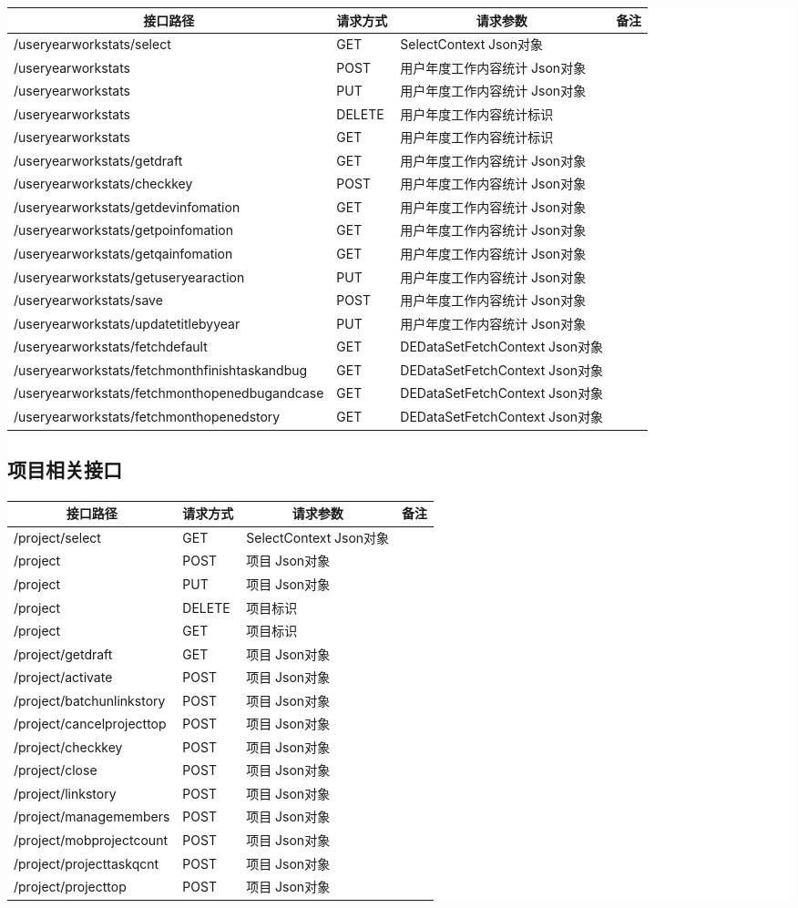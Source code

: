 | 接口路径   | 请求方式   |    请求参数    | 备注 |
| --------  | ------------ | -----------| -----------| 
|/useryearworkstats/select|GET|SelectContext Json对象|&nbsp;|
|/useryearworkstats|POST|用户年度工作内容统计 Json对象|&nbsp;|
|/useryearworkstats|PUT|用户年度工作内容统计 Json对象|&nbsp;|
|/useryearworkstats|DELETE|用户年度工作内容统计标识|&nbsp;|
|/useryearworkstats|GET|用户年度工作内容统计标识|&nbsp;|
|/useryearworkstats/getdraft|GET|用户年度工作内容统计 Json对象|&nbsp;|
|/useryearworkstats/checkkey|POST|用户年度工作内容统计 Json对象|&nbsp;|
|/useryearworkstats/getdevinfomation|GET|用户年度工作内容统计 Json对象|&nbsp;|
|/useryearworkstats/getpoinfomation|GET|用户年度工作内容统计 Json对象|&nbsp;|
|/useryearworkstats/getqainfomation|GET|用户年度工作内容统计 Json对象|&nbsp;|
|/useryearworkstats/getuseryearaction|PUT|用户年度工作内容统计 Json对象|&nbsp;|
|/useryearworkstats/save|POST|用户年度工作内容统计 Json对象|&nbsp;|
|/useryearworkstats/updatetitlebyyear|PUT|用户年度工作内容统计 Json对象|&nbsp;|
|/useryearworkstats/fetchdefault|GET|DEDataSetFetchContext Json对象|&nbsp;|
|/useryearworkstats/fetchmonthfinishtaskandbug|GET|DEDataSetFetchContext Json对象|&nbsp;|
|/useryearworkstats/fetchmonthopenedbugandcase|GET|DEDataSetFetchContext Json对象|&nbsp;|
|/useryearworkstats/fetchmonthopenedstory|GET|DEDataSetFetchContext Json对象|&nbsp;|
## 项目相关接口

| 接口路径   | 请求方式   |    请求参数    | 备注 |
| --------  | ------------ | -----------| -----------| 
|/project/select|GET|SelectContext Json对象|&nbsp;|
|/project|POST|项目 Json对象|&nbsp;|
|/project|PUT|项目 Json对象|&nbsp;|
|/project|DELETE|项目标识|&nbsp;|
|/project|GET|项目标识|&nbsp;|
|/project/getdraft|GET|项目 Json对象|&nbsp;|
|/project/activate|POST|项目 Json对象|&nbsp;|
|/project/batchunlinkstory|POST|项目 Json对象|&nbsp;|
|/project/cancelprojecttop|POST|项目 Json对象|&nbsp;|
|/project/checkkey|POST|项目 Json对象|&nbsp;|
|/project/close|POST|项目 Json对象|&nbsp;|
|/project/linkstory|POST|项目 Json对象|&nbsp;|
|/project/managemembers|POST|项目 Json对象|&nbsp;|
|/project/mobprojectcount|POST|项目 Json对象|&nbsp;|
|/project/projecttaskqcnt|POST|项目 Json对象|&nbsp;|
|/project/projecttop|POST|项目 Json对象|&nbsp;|